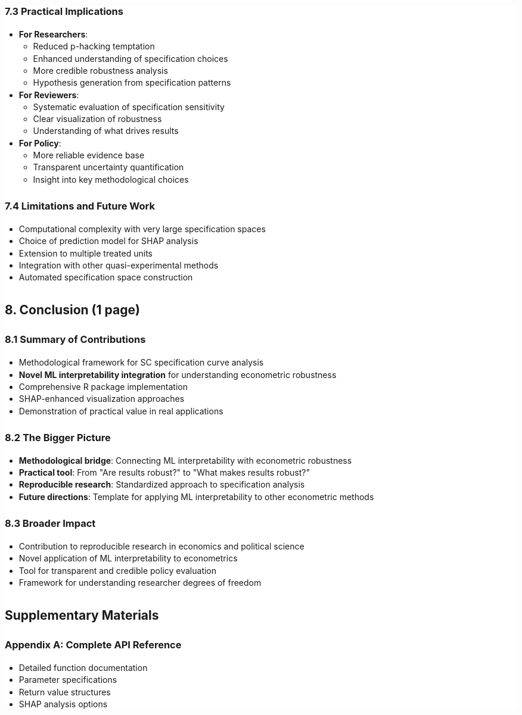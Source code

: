 ### **7.3 Practical Implications**
- **For Researchers**: 
  - Reduced p-hacking temptation
  - Enhanced understanding of specification choices
  - More credible robustness analysis
  - Hypothesis generation from specification patterns
- **For Reviewers**: 
  - Systematic evaluation of specification sensitivity
  - Clear visualization of robustness
  - Understanding of what drives results
- **For Policy**: 
  - More reliable evidence base
  - Transparent uncertainty quantification
  - Insight into key methodological choices

### **7.4 Limitations and Future Work**
- Computational complexity with very large specification spaces
- Choice of prediction model for SHAP analysis
- Extension to multiple treated units
- Integration with other quasi-experimental methods
- Automated specification space construction

## **8. Conclusion** (1 page)

### **8.1 Summary of Contributions**
- Methodological framework for SC specification curve analysis
- **Novel ML interpretability integration** for understanding econometric robustness
- Comprehensive R package implementation
- SHAP-enhanced visualization approaches
- Demonstration of practical value in real applications

### **8.2 The Bigger Picture**
- **Methodological bridge**: Connecting ML interpretability with econometric robustness
- **Practical tool**: From "Are results robust?" to "What makes results robust?"
- **Reproducible research**: Standardized approach to specification analysis
- **Future directions**: Template for applying ML interpretability to other econometric methods

### **8.3 Broader Impact**
- Contribution to reproducible research in economics and political science
- Novel application of ML interpretability to econometrics
- Tool for transparent and credible policy evaluation
- Framework for understanding researcher degrees of freedom

## **Supplementary Materials**

### **Appendix A: Complete API Reference**
- Detailed function documentation
- Parameter specifications
- Return value structures
- SHAP analysis options
